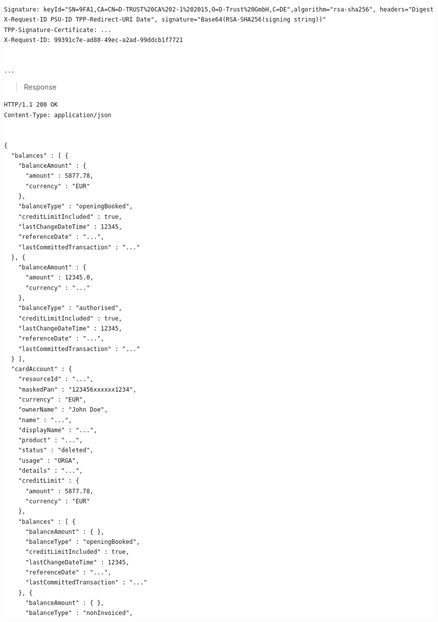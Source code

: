 ```shell--production
Signature: keyId="SN=9FA1,CA=CN=D-TRUST%20CA%202-1%202015,O=D-Trust%20GmbH,C=DE",algorithm="rsa-sha256", headers="Digest X-Request-ID PSU-ID TPP-Redirect-URI Date", signature="Base64(RSA-SHA256(signing string))"
TPP-Signature-Certificate: ...
X-Request-ID: 99391c7e-ad88-49ec-a2ad-99ddcb1f7721

                
...
```

> Response

```shell
HTTP/1.1 200 OK
Content-Type: application/json

                
{
  "balances" : [ {
    "balanceAmount" : {
      "amount" : 5877.78,
      "currency" : "EUR"
    },
    "balanceType" : "openingBooked",
    "creditLimitIncluded" : true,
    "lastChangeDateTime" : 12345,
    "referenceDate" : "...",
    "lastCommittedTransaction" : "..."
  }, {
    "balanceAmount" : {
      "amount" : 12345.0,
      "currency" : "..."
    },
    "balanceType" : "authorised",
    "creditLimitIncluded" : true,
    "lastChangeDateTime" : 12345,
    "referenceDate" : "...",
    "lastCommittedTransaction" : "..."
  } ],
  "cardAccount" : {
    "resourceId" : "...",
    "maskedPan" : "123456xxxxxx1234",
    "currency" : "EUR",
    "ownerName" : "John Doe",
    "name" : "...",
    "displayName" : "...",
    "product" : "...",
    "status" : "deleted",
    "usage" : "ORGA",
    "details" : "...",
    "creditLimit" : {
      "amount" : 5877.78,
      "currency" : "EUR"
    },
    "balances" : [ {
      "balanceAmount" : { },
      "balanceType" : "openingBooked",
      "creditLimitIncluded" : true,
      "lastChangeDateTime" : 12345,
      "referenceDate" : "...",
      "lastCommittedTransaction" : "..."
    }, {
      "balanceAmount" : { },
      "balanceType" : "nonInvoiced",
```